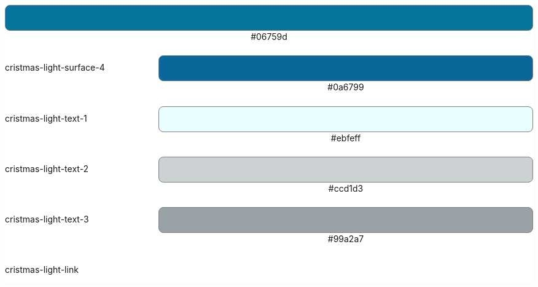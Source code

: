   <div style="text-align: center; width: 100%; margin-bottom: 20px;">
    <div style="background-color:#06759d; height: 40px; border-radius: 8px; border: 1px solid grey"></div>
    #06759d
  </div>

  </div>

  
  <div style="display: flex; gap: 10px">
    <div style="width: 240px; flex-shrink: 0;  line-height:40px">cristmas-light-surface-4</div>
    
  <div style="text-align: center; width: 100%; margin-bottom: 20px;">
    <div style="background-color:#0a6799; height: 40px; border-radius: 8px; border: 1px solid grey"></div>
    #0a6799
  </div>

  </div>

  
  <div style="display: flex; gap: 10px">
    <div style="width: 240px; flex-shrink: 0;  line-height:40px">cristmas-light-text-1</div>
    
  <div style="text-align: center; width: 100%; margin-bottom: 20px;">
    <div style="background-color:#ebfeff; height: 40px; border-radius: 8px; border: 1px solid grey"></div>
    #ebfeff
  </div>

  </div>

  
  <div style="display: flex; gap: 10px">
    <div style="width: 240px; flex-shrink: 0;  line-height:40px">cristmas-light-text-2</div>
    
  <div style="text-align: center; width: 100%; margin-bottom: 20px;">
    <div style="background-color:#ccd1d3; height: 40px; border-radius: 8px; border: 1px solid grey"></div>
    #ccd1d3
  </div>

  </div>

  
  <div style="display: flex; gap: 10px">
    <div style="width: 240px; flex-shrink: 0;  line-height:40px">cristmas-light-text-3</div>
    
  <div style="text-align: center; width: 100%; margin-bottom: 20px;">
    <div style="background-color:#99a2a7; height: 40px; border-radius: 8px; border: 1px solid grey"></div>
    #99a2a7
  </div>

  </div>

  
  <div style="display: flex; gap: 10px">
    <div style="width: 240px; flex-shrink: 0;  line-height:40px">cristmas-light-link</div>
    
